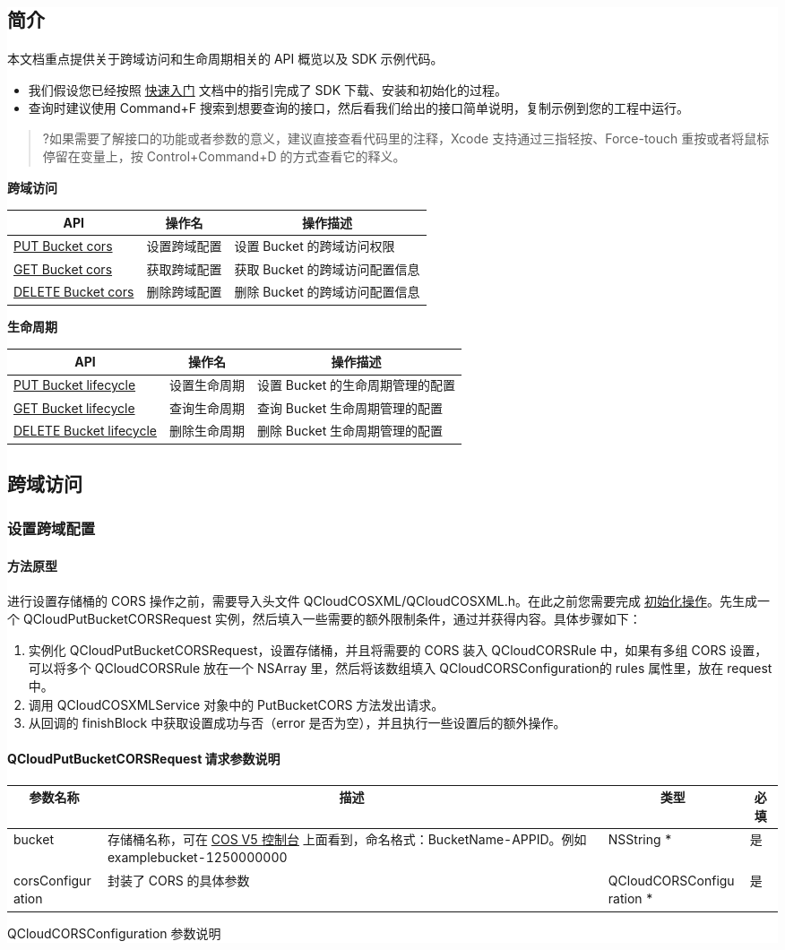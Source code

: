 ## 简介
本文档重点提供关于跨域访问和生命周期相关的 API 概览以及 SDK 示例代码。

- 我们假设您已经按照 [快速入门](https://cloud.tencent.com/document/product/436/11280) 文档中的指引完成了 SDK 下载、安装和初始化的过程。
- 查询时建议使用 Command+F 搜索到想要查询的接口，然后看我们给出的接口简单说明，复制示例到您的工程中运行。
> ?如果需要了解接口的功能或者参数的意义，建议直接查看代码里的注释，Xcode 支持通过三指轻按、Force-touch 重按或者将鼠标停留在变量上，按 Control+Command+D 的方式查看它的释义。   

**跨域访问**

| API | 操作名 | 操作描述 |
| ------------------- | ------------ | ------------------ |
| [PUT Bucket cors](https://cloud.tencent.com/document/product/436/8279) | 设置跨域配置 | 设置 Bucket 的跨域访问权限     |
| [GET Bucket cors](https://cloud.tencent.com/document/product/436/8274) | 获取跨域配置 | 获取 Bucket 的跨域访问配置信息 |
| [DELETE Bucket cors](https://cloud.tencent.com/document/product/436/8283) | 删除跨域配置 | 删除 Bucket 的跨域访问配置信息 |

**生命周期**

| API | 操作名 | 操作描述 |
| ------------------- | ------------ | ------------------ |
| [PUT Bucket lifecycle](https://cloud.tencent.com/document/product/436/8280) | 设置生命周期   | 设置 Bucket 的生命周期管理的配置 |
| [GET Bucket lifecycle](https://cloud.tencent.com/document/product/436/8278) | 查询生命周期 | 查询 Bucket 生命周期管理的配置 |
| [DELETE Bucket lifecycle](https://cloud.tencent.com/document/product/436/8284) | 删除生命周期 | 删除 Bucket 生命周期管理的配置 |

## 跨域访问
### 设置跨域配置

#### 方法原型

进行设置存储桶的 CORS 操作之前，需要导入头文件 QCloudCOSXML/QCloudCOSXML.h。在此之前您需要完成 [初始化操作](https://cloud.tencent.com/document/product/436/11280#step1)。先生成一个 QCloudPutBucketCORSRequest 实例，然后填入一些需要的额外限制条件，通过并获得内容。具体步骤如下：    

1. 实例化 QCloudPutBucketCORSRequest，设置存储桶，并且将需要的 CORS 装入 QCloudCORSRule 中，如果有多组 CORS 设置，可以将多个 QCloudCORSRule 放在一个 NSArray 里，然后将该数组填入 QCloudCORSConfiguration的 rules 属性里，放在 request 中。    
2. 调用 QCloudCOSXMLService 对象中的 PutBucketCORS 方法发出请求。    
3. 从回调的 finishBlock 中获取设置成功与否（error 是否为空），并且执行一些设置后的额外操作。   

#### QCloudPutBucketCORSRequest 请求参数说明

| 参数名称          | 描述                                                         | 类型                      | 必填 |
| ----------------- | ------------------------------------------------------------ | ------------------------- | ---- |
| bucket   | 存储桶名称，可在 [COS V5 控制台](https://console.cloud.tencent.com/cos5/bucket) 上面看到，命名格式：BucketName-APPID。例如 examplebucket-1250000000  | NSString *                | 是   |
| corsConfiguration | 封装了 CORS 的具体参数                              | QCloudCORSConfiguration * | 是   |

QCloudCORSConfiguration 参数说明
